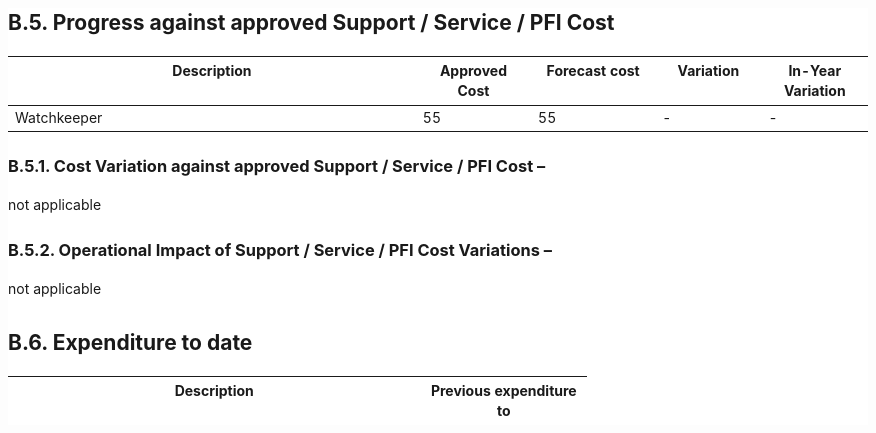 ## B.5. Progress against approved Support / Service / PFI Cost

<table>
<colgroup>
<col style="width: 46%" />
<col style="width: 13%" />
<col style="width: 14%" />
<col style="width: 12%" />
<col style="width: 12%" />
</colgroup>
<thead>
<tr>
<th>Description</th>
<th>Approved Cost</th>
<th>Forecast cost</th>
<th>
Variation
</th>
<th>In-Year Variation</th>
</tr>
</thead>
<tbody>
<tr>
<td>Watchkeeper</td>
<td>55</td>
<td>55</td>
<td>-</td>
<td>-</td>
</tr>
</tbody>
</table>

### B.5.1. Cost Variation against approved Support / Service / PFI Cost –
not applicable

### B.5.2. Operational Impact of Support / Service / PFI Cost Variations –
not applicable

## B.6. Expenditure to date

<table>
<colgroup>
<col style="width: 47%" />
<col style="width: 19%" />
<col style="width: 15%" />
<col style="width: 17%" />
</colgroup>
<thead>
<tr>
<th>Description</th>
<th>Previous expenditure to
